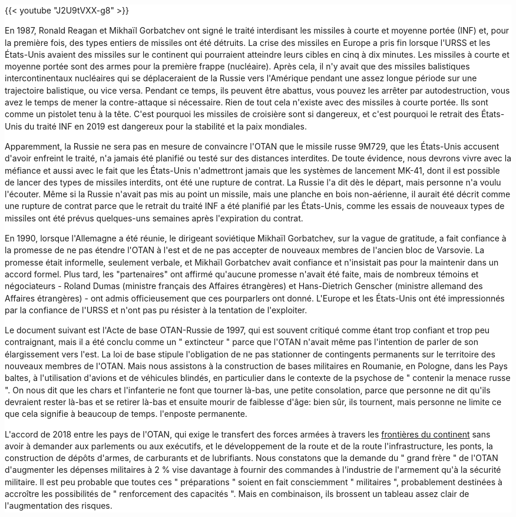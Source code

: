 {{< youtube "J2U9tVXX-g8" >}}

En 1987, Ronald Reagan et Mikhaïl Gorbatchev ont signé le traité interdisant les missiles à courte et moyenne portée (INF) et, pour la première fois, des types entiers de missiles ont été détruits. La crise des missiles en Europe a pris fin lorsque l'URSS et les États-Unis avaient des missiles sur le continent qui pourraient atteindre leurs cibles en cinq à dix minutes. Les missiles à courte et moyenne portée sont des armes pour la première frappe (nucléaire). Après cela, il n'y avait que des missiles balistiques intercontinentaux nucléaires qui se déplaceraient de la Russie vers l'Amérique pendant une assez longue période sur une trajectoire balistique, ou vice versa. Pendant ce temps, ils peuvent être abattus, vous pouvez les arrêter par autodestruction, vous avez le temps de mener la contre-attaque si nécessaire. Rien de tout cela n'existe avec des missiles à courte portée. Ils sont comme un pistolet tenu à la tête. C'est pourquoi les missiles de croisière sont si dangereux, et c'est pourquoi le retrait des États-Unis du traité INF en 2019 est dangereux pour la stabilité et la paix mondiales.

Apparemment, la Russie ne sera pas en mesure de convaincre l'OTAN que le missile russe 9M729, que les États-Unis accusent d'avoir enfreint le traité, n'a jamais été planifié ou testé sur des distances interdites. De toute évidence, nous devrons vivre avec la méfiance et aussi avec le fait que les États-Unis n'admettront jamais que les systèmes de lancement MK-41, dont il est possible de lancer des types de missiles interdits, ont été une rupture de contrat. La Russie l'a dit dès le départ, mais personne n'a voulu l'écouter. Même si la Russie n'avait pas mis au point un missile, mais une planche en bois non-aérienne, il aurait été décrit comme une rupture de contrat parce que le retrait du traité INF a été planifié par les États-Unis, comme les essais de nouveaux types de missiles ont été prévus quelques-uns semaines après l'expiration du contrat.

En 1990, lorsque l'Allemagne a été réunie, le dirigeant soviétique Mikhaïl Gorbatchev, sur la vague de gratitude, a fait confiance à la promesse de ne pas étendre l'OTAN à l'est et de ne pas accepter de nouveaux membres de l'ancien bloc de Varsovie. La promesse était informelle, seulement verbale, et Mikhaïl Gorbatchev avait confiance et n'insistait pas pour la maintenir dans un accord formel. Plus tard, les "partenaires" ont affirmé qu'aucune promesse n'avait été faite, mais de nombreux témoins et négociateurs - Roland Dumas (ministre français des Affaires étrangères) et Hans-Dietrich Genscher (ministre allemand des Affaires étrangères) - ont admis officieusement que ces pourparlers ont donné. L'Europe et les États-Unis ont été impressionnés par la confiance de l'URSS et n'ont pas pu résister à la tentation de l'exploiter.

Le document suivant est l'Acte de base OTAN-Russie de 1997, qui est souvent critiqué comme étant trop confiant et trop peu contraignant, mais il a été conclu comme un " extincteur " parce que l'OTAN n'avait même pas l'intention de parler de son élargissement vers l'est. La loi de base stipule l'obligation de ne pas stationner de contingents permanents sur le territoire des nouveaux membres de l'OTAN. Mais nous assistons à la construction de bases militaires en Roumanie, en Pologne, dans les Pays baltes, à l'utilisation d'avions et de véhicules blindés, en particulier dans le contexte de la psychose de " contenir la menace russe ". On nous dit que les chars et l'infanterie ne font que tourner là-bas, une petite consolation, parce que personne ne dit qu'ils devraient rester là-bas et se retirer là-bas et ensuite mourir de faiblesse d'âge: bien sûr, ils tournent, mais personne ne limite ce que cela signifie à beaucoup de temps. l'enposte permanente.

L'accord de 2018 entre les pays de l'OTAN, qui exige le transfert des forces armées à travers les [frontières du continent](https://taz.de/EU-plant-militaerisches-Schengen/!5494949/ "EU plant militärisches Schengen -  Schneller an die Ostfront") sans avoir à demander aux parlements ou aux exécutifs, et le développement de la route et de la route l'infrastructure, les ponts, la construction de dépôts d'armes, de carburants et de lubrifiants. Nous constatons que la demande du " grand frère " de l'OTAN d'augmenter les dépenses militaires à 2 % vise davantage à fournir des commandes à l'industrie de l'armement qu'à la sécurité militaire. Il est peu probable que toutes ces " préparations " soient en fait consciemment " militaires ", probablement destinées à accroître les possibilités de " renforcement des capacités ". Mais en combinaison, ils brossent un tableau assez clair de l'augmentation des risques.
